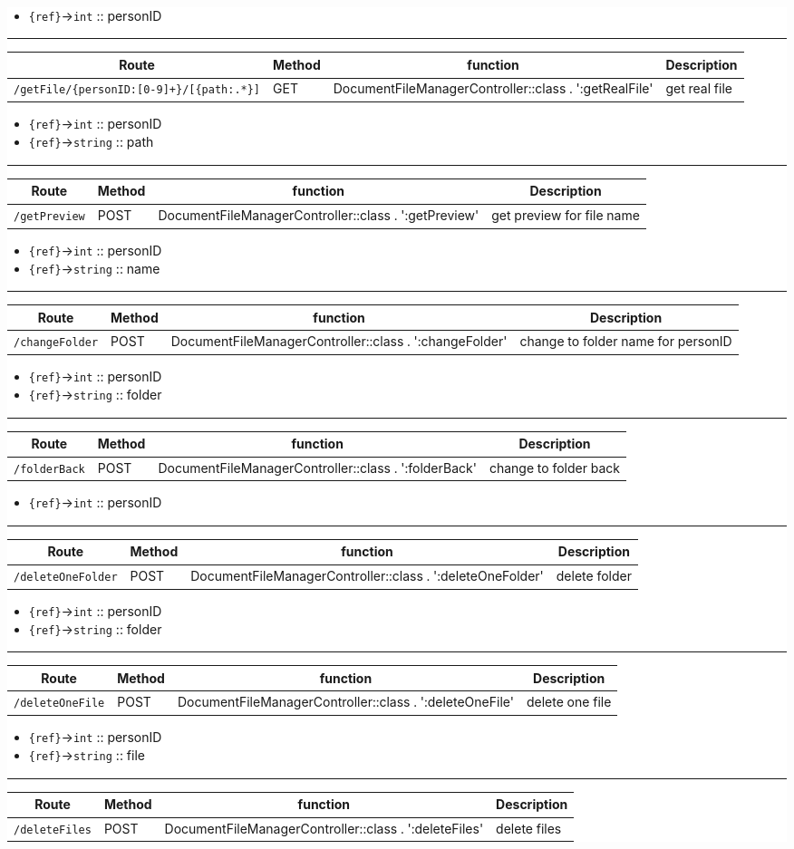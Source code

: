 * `{ref}`->`int` :: personID

---
Route | Method | function | Description
------|--------|----------|------------
`/getFile/{personID:[0-9]+}/[{path:.*}]` | GET | DocumentFileManagerController::class . ':getRealFile' | get real file

* `{ref}`->`int` :: personID
* `{ref}`->`string` :: path

---
Route | Method | function | Description
------|--------|----------|------------
`/getPreview` | POST | DocumentFileManagerController::class . ':getPreview' | get preview for file name

* `{ref}`->`int` :: personID
* `{ref}`->`string` :: name

---
Route | Method | function | Description
------|--------|----------|------------
`/changeFolder` | POST | DocumentFileManagerController::class . ':changeFolder' | change to folder name for personID

* `{ref}`->`int` :: personID
* `{ref}`->`string` :: folder

---
Route | Method | function | Description
------|--------|----------|------------
`/folderBack` | POST | DocumentFileManagerController::class . ':folderBack' | change to folder back

* `{ref}`->`int` :: personID

---
Route | Method | function | Description
------|--------|----------|------------
`/deleteOneFolder` | POST | DocumentFileManagerController::class . ':deleteOneFolder' | delete folder

* `{ref}`->`int` :: personID
* `{ref}`->`string` :: folder

---
Route | Method | function | Description
------|--------|----------|------------
`/deleteOneFile` | POST | DocumentFileManagerController::class . ':deleteOneFile' | delete one file

* `{ref}`->`int` :: personID
* `{ref}`->`string` :: file

---
Route | Method | function | Description
------|--------|----------|------------
`/deleteFiles` | POST | DocumentFileManagerController::class . ':deleteFiles' | delete files
